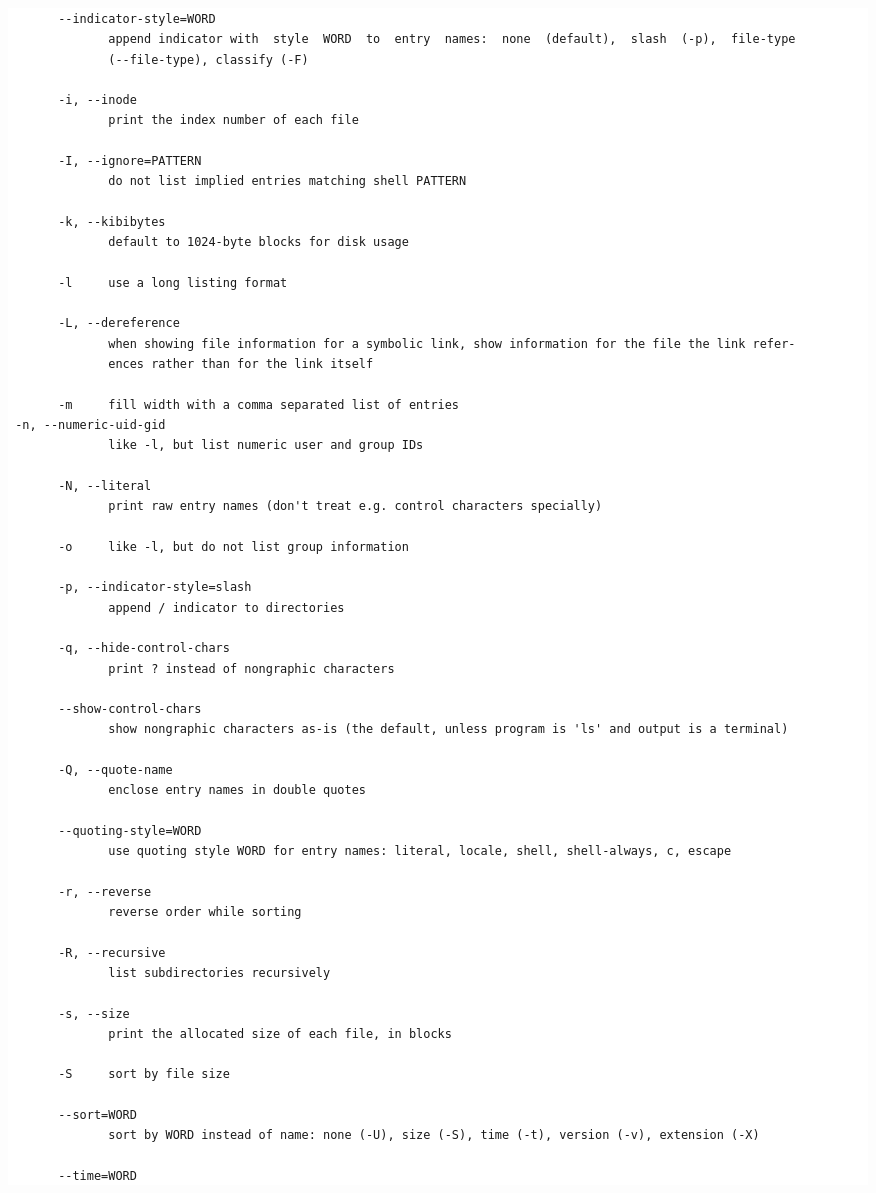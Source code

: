 ```
       --indicator-style=WORD
              append indicator with  style  WORD  to  entry  names:  none  (default),  slash  (-p),  file-type
              (--file-type), classify (-F)

       -i, --inode
              print the index number of each file

       -I, --ignore=PATTERN
              do not list implied entries matching shell PATTERN

       -k, --kibibytes
              default to 1024-byte blocks for disk usage

       -l     use a long listing format

       -L, --dereference
              when showing file information for a symbolic link, show information for the file the link refer‐
              ences rather than for the link itself

       -m     fill width with a comma separated list of entries
 -n, --numeric-uid-gid
              like -l, but list numeric user and group IDs

       -N, --literal
              print raw entry names (don't treat e.g. control characters specially)

       -o     like -l, but do not list group information

       -p, --indicator-style=slash
              append / indicator to directories

       -q, --hide-control-chars
              print ? instead of nongraphic characters

       --show-control-chars
              show nongraphic characters as-is (the default, unless program is 'ls' and output is a terminal)

       -Q, --quote-name
              enclose entry names in double quotes

       --quoting-style=WORD
              use quoting style WORD for entry names: literal, locale, shell, shell-always, c, escape

       -r, --reverse
              reverse order while sorting

       -R, --recursive
              list subdirectories recursively

       -s, --size
              print the allocated size of each file, in blocks

       -S     sort by file size

       --sort=WORD
              sort by WORD instead of name: none (-U), size (-S), time (-t), version (-v), extension (-X)

       --time=WORD
```